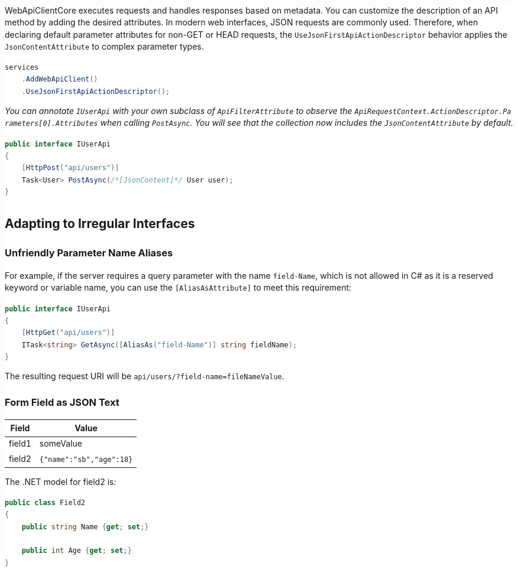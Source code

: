 WebApiClientCore executes requests and handles responses based on metadata. You can customize the description of an API method by adding the desired attributes. In modern web interfaces, JSON requests are commonly used. Therefore, when declaring default parameter attributes for non-GET or HEAD requests, the `UseJsonFirstApiActionDescriptor` behavior applies the `JsonContentAttribute` to complex parameter types.

```csharp
services
    .AddWebApiClient()
    .UseJsonFirstApiActionDescriptor();
```

*You can annotate `IUserApi` with your own subclass of `ApiFilterAttribute` to observe the `ApiRequestContext.ActionDescriptor.Parameters[0].Attributes` when calling `PostAsync`. You will see that the collection now includes the `JsonContentAttribute` by default.*

```csharp
public interface IUserApi
{
    [HttpPost("api/users")]
    Task<User> PostAsync(/*[JsonContent]*/ User user);
}
```

## Adapting to Irregular Interfaces

### Unfriendly Parameter Name Aliases

For example, if the server requires a query parameter with the name `field-Name`, which is not allowed in C# as it is a reserved keyword or variable name, you can use the `[AliasAsAttribute]` to meet this requirement:

```csharp
public interface IUserApi
{
    [HttpGet("api/users")]
    ITask<string> GetAsync([AliasAs("field-Name")] string fieldName);
}
```

The resulting request URI will be `api/users/?field-name=fileNameValue`.

### Form Field as JSON Text

| Field   | Value                    |
| ------- | ------------------------ |
| field1  | someValue                |
| field2  | `{"name":"sb","age":18}` |

The .NET model for field2 is:

```csharp
public class Field2
{
    public string Name {get; set;}

    public int Age {get; set;}
}
```
